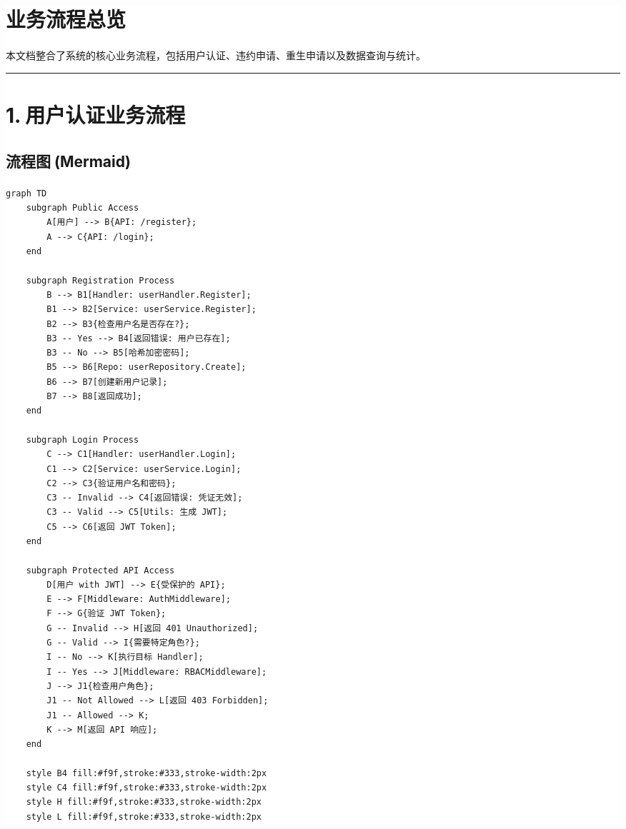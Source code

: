 # 业务流程总览

本文档整合了系统的核心业务流程，包括用户认证、违约申请、重生申请以及数据查询与统计。

---

# 1. 用户认证业务流程

## 流程图 (Mermaid)

```mermaid
graph TD
    subgraph Public Access
        A[用户] --> B{API: /register};
        A --> C{API: /login};
    end

    subgraph Registration Process
        B --> B1[Handler: userHandler.Register];
        B1 --> B2[Service: userService.Register];
        B2 --> B3{检查用户名是否存在?};
        B3 -- Yes --> B4[返回错误: 用户已存在];
        B3 -- No --> B5[哈希加密密码];
        B5 --> B6[Repo: userRepository.Create];
        B6 --> B7[创建新用户记录];
        B7 --> B8[返回成功];
    end

    subgraph Login Process
        C --> C1[Handler: userHandler.Login];
        C1 --> C2[Service: userService.Login];
        C2 --> C3{验证用户名和密码};
        C3 -- Invalid --> C4[返回错误: 凭证无效];
        C3 -- Valid --> C5[Utils: 生成 JWT];
        C5 --> C6[返回 JWT Token];
    end

    subgraph Protected API Access
        D[用户 with JWT] --> E{受保护的 API};
        E --> F[Middleware: AuthMiddleware];
        F --> G{验证 JWT Token};
        G -- Invalid --> H[返回 401 Unauthorized];
        G -- Valid --> I{需要特定角色?};
        I -- No --> K[执行目标 Handler];
        I -- Yes --> J[Middleware: RBACMiddleware];
        J --> J1{检查用户角色};
        J1 -- Not Allowed --> L[返回 403 Forbidden];
        J1 -- Allowed --> K;
        K --> M[返回 API 响应];
    end

    style B4 fill:#f9f,stroke:#333,stroke-width:2px
    style C4 fill:#f9f,stroke:#333,stroke-width:2px
    style H fill:#f9f,stroke:#333,stroke-width:2px
    style L fill:#f9f,stroke:#333,stroke-width:2px
```
